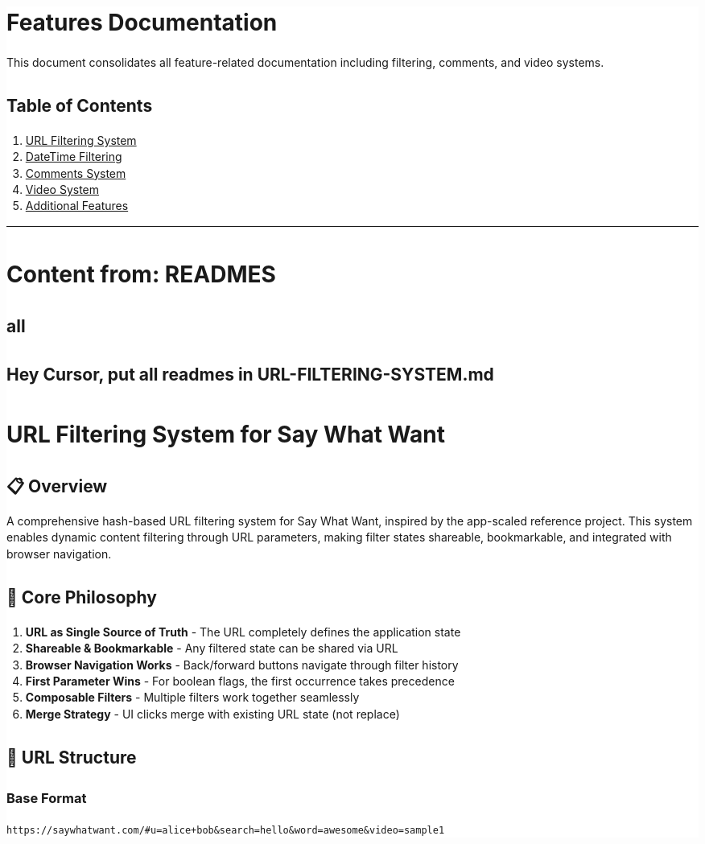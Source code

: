# Features Documentation
This document consolidates all feature-related documentation including filtering, comments, and video systems.

## Table of Contents
1. [URL Filtering System](#url-filtering)
2. [DateTime Filtering](#datetime-filtering)
3. [Comments System](#comments-system)
4. [Video System](#video-system)
5. [Additional Features](#additional-features)


---
# Content from: READMES
all
-
Hey
Cursor,
put
all
readmes
in
URL-FILTERING-SYSTEM.md
---

# URL Filtering System for Say What Want

## 📋 Overview

A comprehensive hash-based URL filtering system for Say What Want, inspired by the app-scaled reference project. This system enables dynamic content filtering through URL parameters, making filter states shareable, bookmarkable, and integrated with browser navigation.

## 🎯 Core Philosophy

1. **URL as Single Source of Truth** - The URL completely defines the application state
2. **Shareable & Bookmarkable** - Any filtered state can be shared via URL
3. **Browser Navigation Works** - Back/forward buttons navigate through filter history
4. **First Parameter Wins** - For boolean flags, the first occurrence takes precedence
5. **Composable Filters** - Multiple filters work together seamlessly
6. **Merge Strategy** - UI clicks merge with existing URL state (not replace)

## 📐 URL Structure

### Base Format
```
https://saywhatwant.com/#u=alice+bob&search=hello&word=awesome&video=sample1
```
